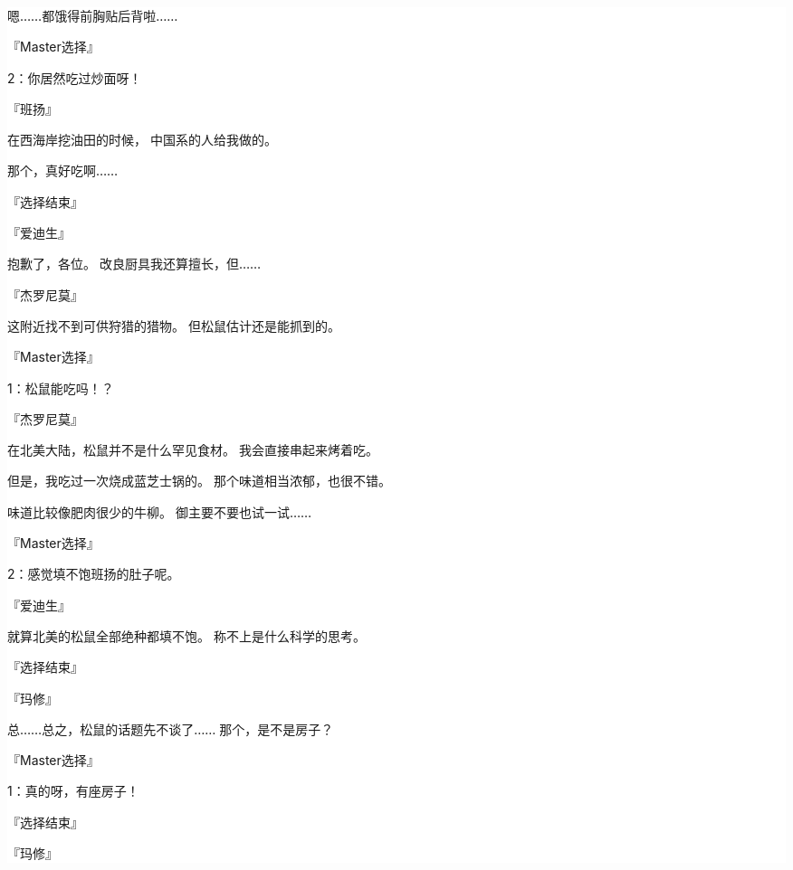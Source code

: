 嗯……都饿得前胸贴后背啦……

『Master选择』

2：你居然吃过炒面呀！

『班扬』

在西海岸挖油田的时候，
中国系的人给我做的。

那个，真好吃啊……

『选择结束』

『爱迪生』

抱歉了，各位。
改良厨具我还算擅长，但……

『杰罗尼莫』

这附近找不到可供狩猎的猎物。
但松鼠估计还是能抓到的。

『Master选择』

1：松鼠能吃吗！？

『杰罗尼莫』

在北美大陆，松鼠并不是什么罕见食材。
我会直接串起来烤着吃。

但是，我吃过一次烧成蓝芝士锅的。
那个味道相当浓郁，也很不错。

味道比较像肥肉很少的牛柳。
御主要不要也试一试……

『Master选择』

2：感觉填不饱班扬的肚子呢。

『爱迪生』

就算北美的松鼠全部绝种都填不饱。
称不上是什么科学的思考。

『选择结束』

『玛修』

总……总之，松鼠的话题先不谈了……
那个，是不是房子？

『Master选择』

1：真的呀，有座房子！

『选择结束』

『玛修』

